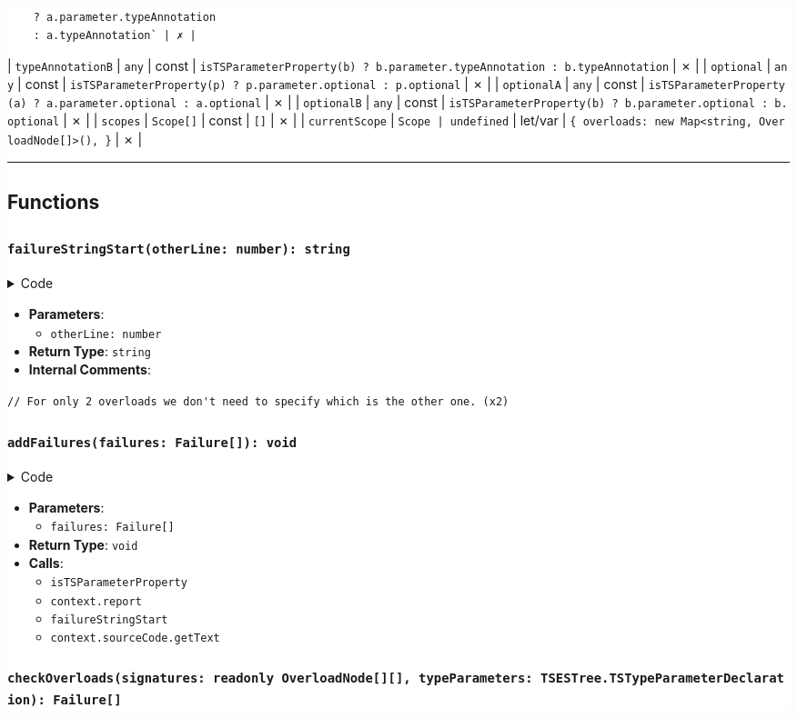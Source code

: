         ? a.parameter.typeAnnotation
        : a.typeAnnotation` | ✗ |
| `typeAnnotationB` | `any` | const | `isTSParameterProperty(b)
        ? b.parameter.typeAnnotation
        : b.typeAnnotation` | ✗ |
| `optional` | `any` | const | `isTSParameterProperty(p)
        ? p.parameter.optional
        : p.optional` | ✗ |
| `optionalA` | `any` | const | `isTSParameterProperty(a)
        ? a.parameter.optional
        : a.optional` | ✗ |
| `optionalB` | `any` | const | `isTSParameterProperty(b)
        ? b.parameter.optional
        : b.optional` | ✗ |
| `scopes` | `Scope[]` | const | `[]` | ✗ |
| `currentScope` | `Scope | undefined` | let/var | `{
      overloads: new Map<string, OverloadNode[]>(),
    }` | ✗ |


---

## Functions

### `failureStringStart(otherLine: number): string`

<details><summary>Code</summary></details>

- **Parameters**:
  - `otherLine: number`
- **Return Type**: `string`
- **Internal Comments**:
```
// For only 2 overloads we don't need to specify which is the other one. (x2)
```

### `addFailures(failures: Failure[]): void`

<details><summary>Code</summary></details>

- **Parameters**:
  - `failures: Failure[]`
- **Return Type**: `void`
- **Calls**:
  - `isTSParameterProperty`
  - `context.report`
  - `failureStringStart`
  - `context.sourceCode.getText`
### `checkOverloads(signatures: readonly OverloadNode[][], typeParameters: TSESTree.TSTypeParameterDeclaration): Failure[]`
